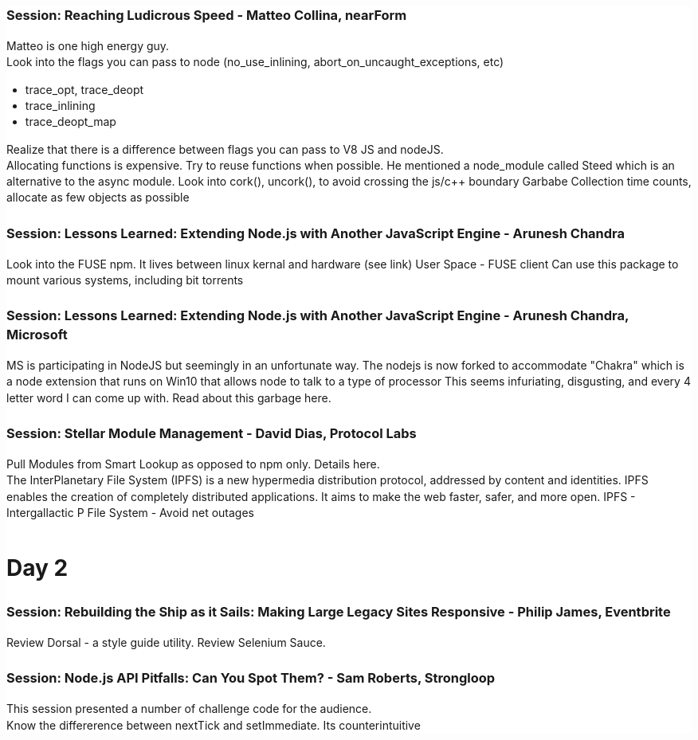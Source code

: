 ### Session:   Reaching Ludicrous Speed - Matteo Collina, nearForm

Matteo is one high energy guy.   
Look into the flags you can pass to node (no_use_inlining, abort_on_uncaught_exceptions, etc)

* trace_opt, trace_deopt
* trace_inlining
* trace_deopt_map  

Realize that there is a difference between flags you can pass to V8 JS and nodeJS.   
Allocating functions is expensive.   Try to reuse functions when possible.
He mentioned a node_module called Steed which is an alternative to the async module.    Look into cork(), uncork(), to avoid crossing the js/c++ boundary
Garbabe Collection time counts, allocate as few objects as possible

###  Session: Lessons Learned: Extending Node.js with Another JavaScript Engine - Arunesh Chandra
Look into the FUSE npm. It lives between linux kernal and hardware (see link)
User Space - FUSE client 
Can use this package to mount various systems, including bit torrents

### Session:  Lessons Learned: Extending Node.js with Another JavaScript Engine - Arunesh Chandra, Microsoft
MS is participating in NodeJS but seemingly in an unfortunate way.   The nodejs is now forked to accommodate "Chakra" which is a node extension that runs on Win10 that allows node to talk to a type of processor
This seems infuriating, disgusting, and every 4 letter word I can come up with.  Read about this garbage here.

### Session:  Stellar Module Management - David Dias, Protocol Labs

Pull Modules from Smart Lookup as opposed to npm only.    Details here.  
The InterPlanetary File System (IPFS) is a new hypermedia distribution protocol, addressed by content and identities. IPFS enables the creation of completely distributed applications. It aims to make the web faster, safer, and more open.
IPFS - Intergallactic P File System - Avoid net outages

 

# Day 2
### Session:  Rebuilding the Ship as it Sails: Making Large Legacy Sites Responsive - Philip James, Eventbrite
Review Dorsal - a style guide utility.
Review Selenium Sauce.    

### Session:   Node.js API Pitfalls: Can You Spot Them? - Sam Roberts, Strongloop
This session presented a number of challenge code for the audience.   
Know the differerence between nextTick and setImmediate.  Its counterintuitive
